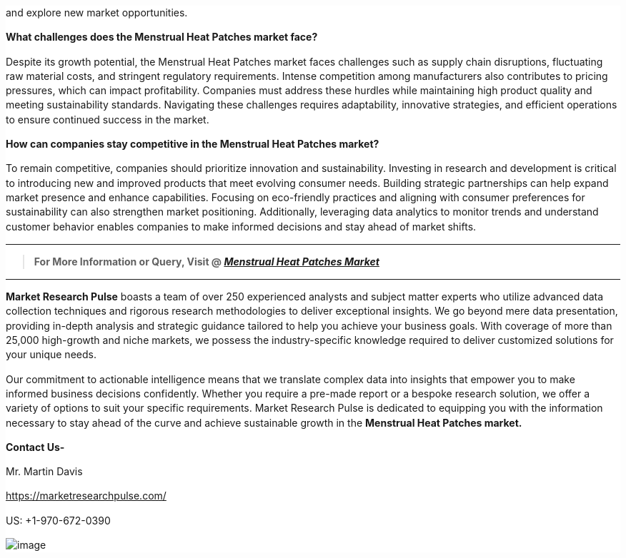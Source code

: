 and explore new market opportunities.</p><p><strong>What challenges does the Menstrual Heat Patches market face?</strong></p><p>Despite its growth potential, the Menstrual Heat Patches market faces challenges such as supply chain disruptions, fluctuating raw material costs, and stringent regulatory requirements. Intense competition among manufacturers also contributes to pricing pressures, which can impact profitability. Companies must address these hurdles while maintaining high product quality and meeting sustainability standards. Navigating these challenges requires adaptability, innovative strategies, and efficient operations to ensure continued success in the market.</p><p><strong>How can companies stay competitive in the Menstrual Heat Patches market?</strong></p><p>To remain competitive, companies should prioritize innovation and sustainability. Investing in research and development is critical to introducing new and improved products that meet evolving consumer needs. Building strategic partnerships can help expand market presence and enhance capabilities. Focusing on eco-friendly practices and aligning with consumer preferences for sustainability can also strengthen market positioning. Additionally, leveraging data analytics to monitor trends and understand customer behavior enables companies to make informed decisions and stay ahead of market shifts.</p><hr /><blockquote><p><strong>For More Information or Query, Visit @&nbsp;<em><a href="https://marketresearchpulse.com/report/24784/menstrual-heat-patches-market?utm_source=Linkedin&utm_medium=022">Menstrual Heat Patches Market</a></em></strong></p></blockquote><hr /><p><strong>Market Research Pulse</strong> boasts a team of over 250 experienced analysts and subject matter experts who utilize advanced data collection techniques and rigorous research methodologies to deliver exceptional insights. We go beyond mere data presentation, providing in-depth analysis and strategic guidance tailored to help you achieve your business goals. With coverage of more than 25,000 high-growth and niche markets, we possess the industry-specific knowledge required to deliver customized solutions for your unique needs.</p><p>Our commitment to actionable intelligence means that we translate complex data into insights that empower you to make informed business decisions confidently. Whether you require a pre-made report or a bespoke research solution, we offer a variety of options to suit your specific requirements. Market Research Pulse is dedicated to equipping you with the information necessary to stay ahead of the curve and achieve sustainable growth in the <strong>Menstrual Heat Patches market.</strong></p><p><strong>Contact Us-</strong></p><p>Mr. Martin Davis</p><p>https://marketresearchpulse.com/</p><p>US: +1-970-672-0390</p>
![image](https://github.com/user-attachments/assets/82da1b47-56ef-4681-8259-21e4cea36930)
